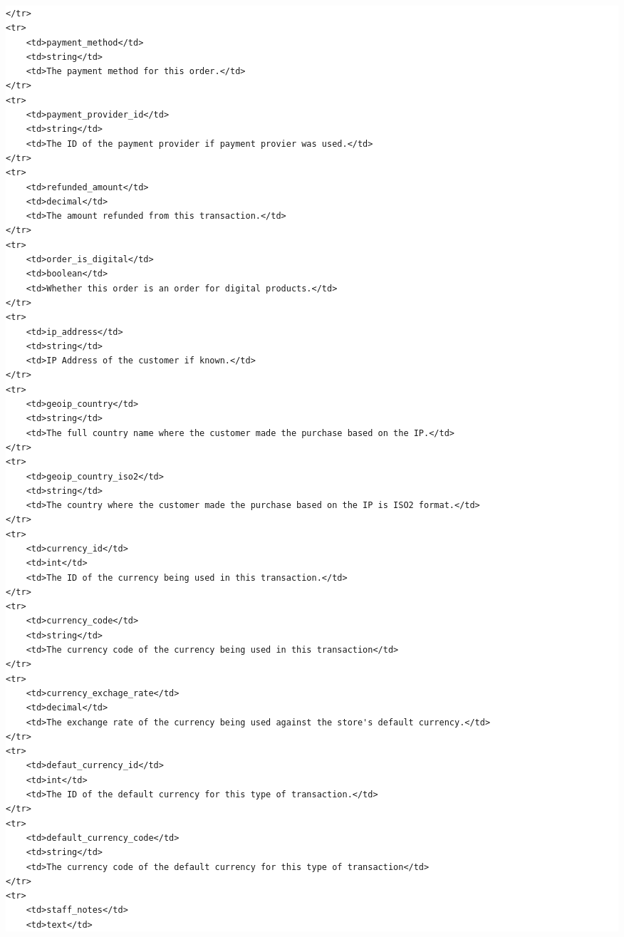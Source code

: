  	</tr>
  	<tr>
  		<td>payment_method</td>
  		<td>string</td>
  		<td>The payment method for this order.</td>
  	</tr>
  	<tr>
  		<td>payment_provider_id</td>
  		<td>string</td>
  		<td>The ID of the payment provider if payment provier was used.</td>
  	</tr>
  	<tr>
  		<td>refunded_amount</td>
  		<td>decimal</td>
  		<td>The amount refunded from this transaction.</td>
  	</tr>
  	<tr>
  		<td>order_is_digital</td>
  		<td>boolean</td>
  		<td>Whether this order is an order for digital products.</td>
  	</tr>
  	<tr>
  		<td>ip_address</td>
  		<td>string</td>
  		<td>IP Address of the customer if known.</td>
  	</tr>
  	<tr>
  		<td>geoip_country</td>
  		<td>string</td>
  		<td>The full country name where the customer made the purchase based on the IP.</td>
  	</tr>
  	<tr>
  		<td>geoip_country_iso2</td>
  		<td>string</td>
  		<td>The country where the customer made the purchase based on the IP is ISO2 format.</td>
  	</tr>
  	<tr>
  		<td>currency_id</td>
  		<td>int</td>
  		<td>The ID of the currency being used in this transaction.</td>
  	</tr>
  	<tr>
  		<td>currency_code</td>
  		<td>string</td>
  		<td>The currency code of the currency being used in this transaction</td>
  	</tr>
  	<tr>
  		<td>currency_exchage_rate</td>
  		<td>decimal</td>
  		<td>The exchange rate of the currency being used against the store's default currency.</td>
  	</tr>
  	<tr>
  		<td>defaut_currency_id</td>
  		<td>int</td>
  		<td>The ID of the default currency for this type of transaction.</td>
  	</tr>
  	<tr>
  		<td>default_currency_code</td>
  		<td>string</td>
  		<td>The currency code of the default currency for this type of transaction</td>
  	</tr>
  	<tr>
  		<td>staff_notes</td>
  		<td>text</td>